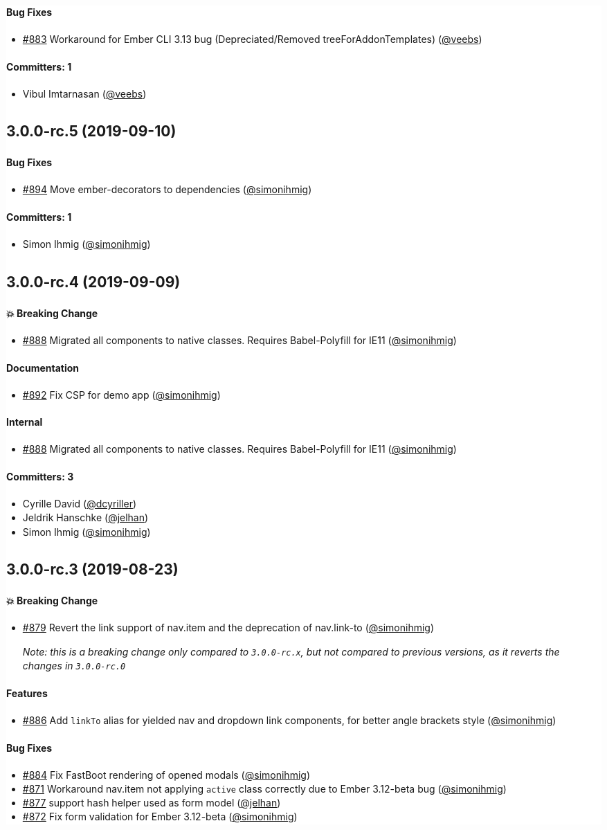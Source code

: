 #### Bug Fixes
* [#883](https://github.com/kaliber5/ember-bootstrap/pull/883) Workaround for Ember CLI 3.13 bug (Depreciated/Removed treeForAddonTemplates) ([@veebs](https://github.com/veebs))

#### Committers: 1
- Vibul Imtarnasan ([@veebs](https://github.com/veebs))
## 3.0.0-rc.5 (2019-09-10)

#### Bug Fixes
* [#894](https://github.com/kaliber5/ember-bootstrap/pull/894) Move ember-decorators to dependencies ([@simonihmig](https://github.com/simonihmig))

#### Committers: 1
- Simon Ihmig ([@simonihmig](https://github.com/simonihmig))
## 3.0.0-rc.4 (2019-09-09)

#### :boom: Breaking Change
* [#888](https://github.com/kaliber5/ember-bootstrap/pull/888) Migrated all components to native classes. Requires Babel-Polyfill for IE11 ([@simonihmig](https://github.com/simonihmig))

#### Documentation
* [#892](https://github.com/kaliber5/ember-bootstrap/pull/892) Fix CSP for demo app ([@simonihmig](https://github.com/simonihmig))

#### Internal
* [#888](https://github.com/kaliber5/ember-bootstrap/pull/888) Migrated all components to native classes. Requires Babel-Polyfill for IE11 ([@simonihmig](https://github.com/simonihmig))

#### Committers: 3
- Cyrille David ([@dcyriller](https://github.com/dcyriller))
- Jeldrik Hanschke ([@jelhan](https://github.com/jelhan))
- Simon Ihmig ([@simonihmig](https://github.com/simonihmig))
## 3.0.0-rc.3 (2019-08-23)

#### :boom: Breaking Change
* [#879](https://github.com/kaliber5/ember-bootstrap/pull/879) Revert the link support of nav.item and the deprecation of nav.link-to ([@simonihmig](https://github.com/simonihmig))

  *Note: this is a breaking change only compared to `3.0.0-rc.x`, but not compared to previous versions, as it reverts the changes in `3.0.0-rc.0`*

#### Features
* [#886](https://github.com/kaliber5/ember-bootstrap/pull/886) Add `linkTo` alias for yielded nav and dropdown link components, for better angle brackets style ([@simonihmig](https://github.com/simonihmig))

#### Bug Fixes
* [#884](https://github.com/kaliber5/ember-bootstrap/pull/884) Fix FastBoot rendering of opened modals ([@simonihmig](https://github.com/simonihmig))
* [#871](https://github.com/kaliber5/ember-bootstrap/pull/871) Workaround nav.item not applying `active` class correctly due to Ember 3.12-beta bug ([@simonihmig](https://github.com/simonihmig))
* [#877](https://github.com/kaliber5/ember-bootstrap/pull/877) support hash helper used as form model ([@jelhan](https://github.com/jelhan))
* [#872](https://github.com/kaliber5/ember-bootstrap/pull/872) Fix form validation for Ember 3.12-beta ([@simonihmig](https://github.com/simonihmig))
